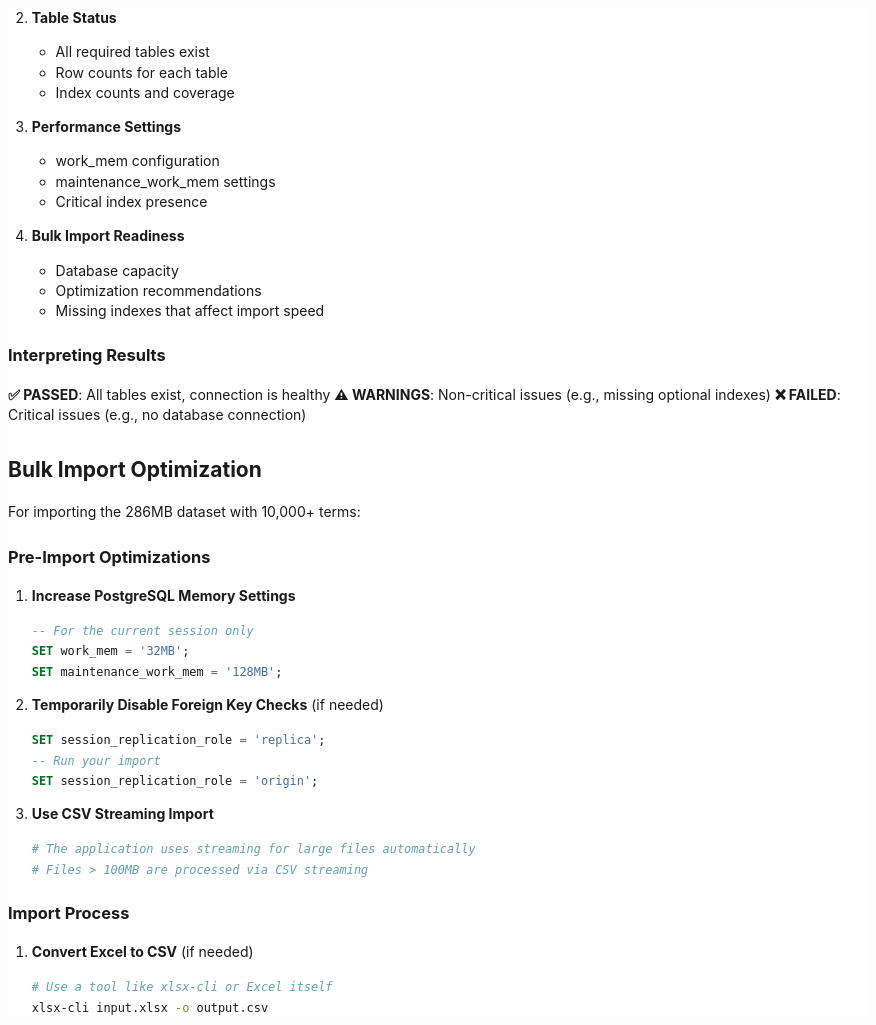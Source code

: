 2. **Table Status**
   - All required tables exist
   - Row counts for each table
   - Index counts and coverage

3. **Performance Settings**
   - work_mem configuration
   - maintenance_work_mem settings
   - Critical index presence

4. **Bulk Import Readiness**
   - Database capacity
   - Optimization recommendations
   - Missing indexes that affect import speed

### Interpreting Results

**✅ PASSED**: All tables exist, connection is healthy
**⚠️  WARNINGS**: Non-critical issues (e.g., missing optional indexes)
**❌ FAILED**: Critical issues (e.g., no database connection)

## Bulk Import Optimization

For importing the 286MB dataset with 10,000+ terms:

### Pre-Import Optimizations

1. **Increase PostgreSQL Memory Settings**
   ```sql
   -- For the current session only
   SET work_mem = '32MB';
   SET maintenance_work_mem = '128MB';
   ```

2. **Temporarily Disable Foreign Key Checks** (if needed)
   ```sql
   SET session_replication_role = 'replica';
   -- Run your import
   SET session_replication_role = 'origin';
   ```

3. **Use CSV Streaming Import**
   ```bash
   # The application uses streaming for large files automatically
   # Files > 100MB are processed via CSV streaming
   ```

### Import Process

1. **Convert Excel to CSV** (if needed)
   ```bash
   # Use a tool like xlsx-cli or Excel itself
   xlsx-cli input.xlsx -o output.csv
   ```
